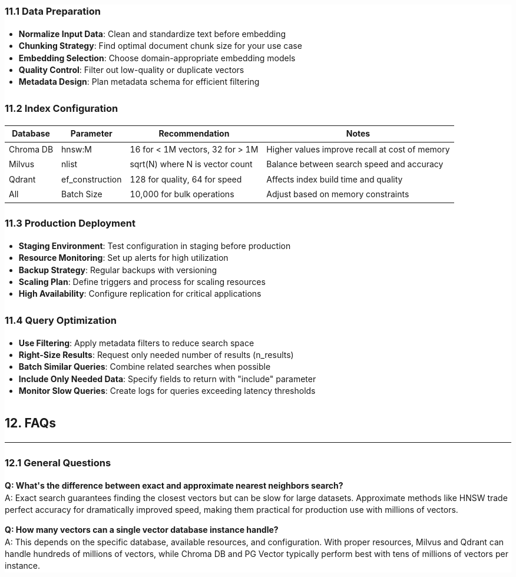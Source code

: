 ### 11.1 Data Preparation

- **Normalize Input Data**: Clean and standardize text before embedding
- **Chunking Strategy**: Find optimal document chunk size for your use case
- **Embedding Selection**: Choose domain-appropriate embedding models
- **Quality Control**: Filter out low-quality or duplicate vectors
- **Metadata Design**: Plan metadata schema for efficient filtering

### 11.2 Index Configuration

| Database | Parameter | Recommendation | Notes |
|----------|-----------|----------------|-------|
| Chroma DB | hnsw:M | 16 for < 1M vectors, 32 for > 1M | Higher values improve recall at cost of memory |
| Milvus | nlist | sqrt(N) where N is vector count | Balance between search speed and accuracy |
| Qdrant | ef_construction | 128 for quality, 64 for speed | Affects index build time and quality |
| All | Batch Size | 10,000 for bulk operations | Adjust based on memory constraints |

### 11.3 Production Deployment

- **Staging Environment**: Test configuration in staging before production
- **Resource Monitoring**: Set up alerts for high utilization
- **Backup Strategy**: Regular backups with versioning
- **Scaling Plan**: Define triggers and process for scaling resources
- **High Availability**: Configure replication for critical applications

### 11.4 Query Optimization

- **Use Filtering**: Apply metadata filters to reduce search space
- **Right-Size Results**: Request only needed number of results (n_results)
- **Batch Similar Queries**: Combine related searches when possible
- **Include Only Needed Data**: Specify fields to return with "include" parameter
- **Monitor Slow Queries**: Create logs for queries exceeding latency thresholds

<a id="faqs"></a>
## 12. FAQs
---

### 12.1 General Questions

**Q: What's the difference between exact and approximate nearest neighbors search?**  
A: Exact search guarantees finding the closest vectors but can be slow for large datasets. Approximate methods like HNSW trade perfect accuracy for dramatically improved speed, making them practical for production use with millions of vectors.

**Q: How many vectors can a single vector database instance handle?**  
A: This depends on the specific database, available resources, and configuration. With proper resources, Milvus and Qdrant can handle hundreds of millions of vectors, while Chroma DB and PG Vector typically perform best with tens of millions of vectors per instance.
